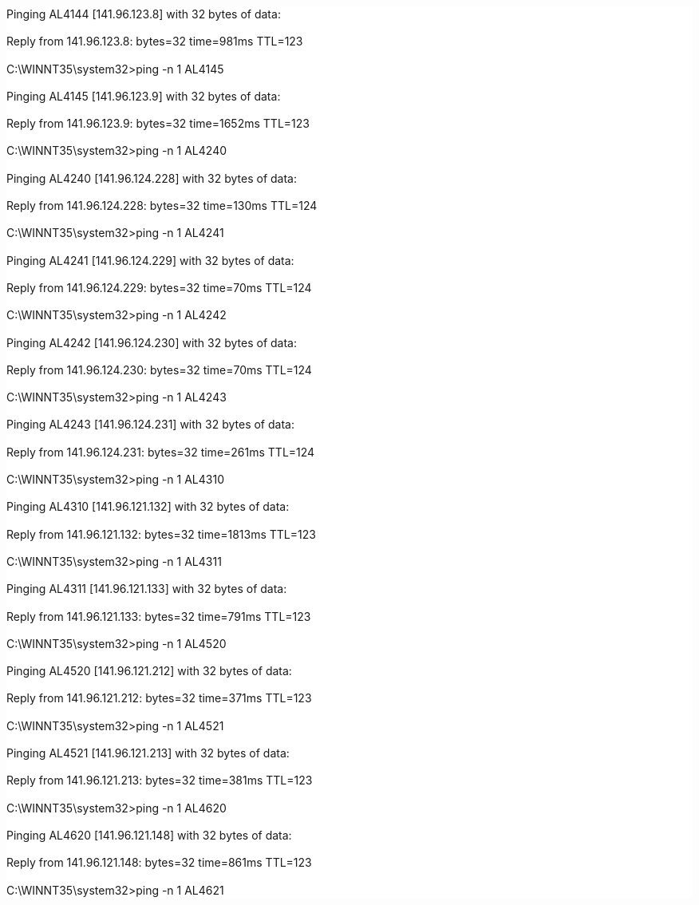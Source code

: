 Pinging AL4144 [141.96.123.8] with 32 bytes of data:

Reply from 141.96.123.8: bytes=32 time=981ms TTL=123

C:\WINNT35\system32>ping -n 1 AL4145

Pinging AL4145 [141.96.123.9] with 32 bytes of data:

Reply from 141.96.123.9: bytes=32 time=1652ms TTL=123

C:\WINNT35\system32>ping -n 1 AL4240

Pinging AL4240 [141.96.124.228] with 32 bytes of data:

Reply from 141.96.124.228: bytes=32 time=130ms TTL=124

C:\WINNT35\system32>ping -n 1 AL4241

Pinging AL4241 [141.96.124.229] with 32 bytes of data:

Reply from 141.96.124.229: bytes=32 time=70ms TTL=124

C:\WINNT35\system32>ping -n 1 AL4242

Pinging AL4242 [141.96.124.230] with 32 bytes of data:

Reply from 141.96.124.230: bytes=32 time=70ms TTL=124

C:\WINNT35\system32>ping -n 1 AL4243

Pinging AL4243 [141.96.124.231] with 32 bytes of data:

Reply from 141.96.124.231: bytes=32 time=261ms TTL=124

C:\WINNT35\system32>ping -n 1 AL4310

Pinging AL4310 [141.96.121.132] with 32 bytes of data:

Reply from 141.96.121.132: bytes=32 time=1813ms TTL=123

C:\WINNT35\system32>ping -n 1 AL4311

Pinging AL4311 [141.96.121.133] with 32 bytes of data:

Reply from 141.96.121.133: bytes=32 time=791ms TTL=123

C:\WINNT35\system32>ping -n 1 AL4520

Pinging AL4520 [141.96.121.212] with 32 bytes of data:

Reply from 141.96.121.212: bytes=32 time=371ms TTL=123

C:\WINNT35\system32>ping -n 1 AL4521

Pinging AL4521 [141.96.121.213] with 32 bytes of data:

Reply from 141.96.121.213: bytes=32 time=381ms TTL=123

C:\WINNT35\system32>ping -n 1 AL4620

Pinging AL4620 [141.96.121.148] with 32 bytes of data:

Reply from 141.96.121.148: bytes=32 time=861ms TTL=123

C:\WINNT35\system32>ping -n 1 AL4621
